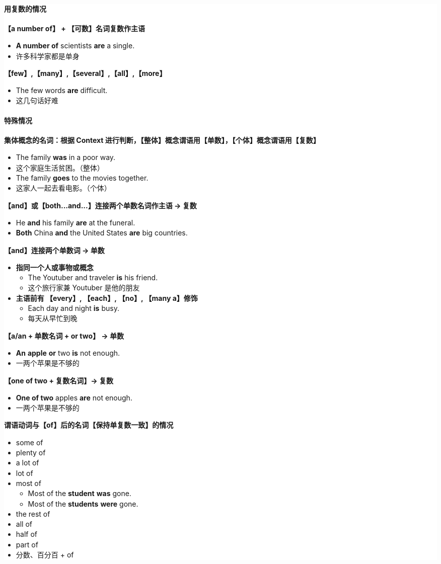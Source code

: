 


#### 用复数的情况

**【a number of】 + 【可数】名词复数作主语**

- **A number of** scientists **are** a single.
- 许多科学家都是单身



**【few】,【many】,【several】,【all】,【more】**

- The few words **are** difficult.
- 这几句话好难



#### 特殊情况

**集体概念的名词：根据 Context 进行判断，【整体】概念谓语用【单数】，【个体】概念谓语用【复数】**
- The family **was** in a poor way.
- 这个家庭生活贫困。（整体）
- The family **goes** to the movies together.
- 这家人一起去看电影。（个体）

**【and】或【both...and...】连接两个单数名词作主语 -> 复数**

- He **and** his family **are** at the funeral.
- **Both** China **and** the United States **are** big countries.

  

**【and】连接两个单数词 -> 单数**
- **指同一个人或事物或概念**
  - The Youtuber and traveler **is** his friend. 
  - 这个旅行家兼 Youtuber 是他的朋友
-  **主语前有 【every】, 【each】, 【no】, 【many a】修饰**
   -  Each day and night **is** busy. 
   -  每天从早忙到晚

**【a/an + 单数名词 + or two】 -> 单数**

- **An** **apple** **or** two **is** not enough. 
- 一两个苹果是不够的

**【one of two + 复数名词】-> 复数**

- **One of two** apples **are** not enough. 
- 一两个苹果是不够的

**谓语动词与【of】后的名词【保持单复数一致】的情况**
- some of
- plenty of
- a lot of 
- lot of
- most of
  - Most of the **student** **was** gone.
  - Most of the **students** **were** gone.
- the rest of
- all of
- half of
- part of
- 分数、百分百 + of
